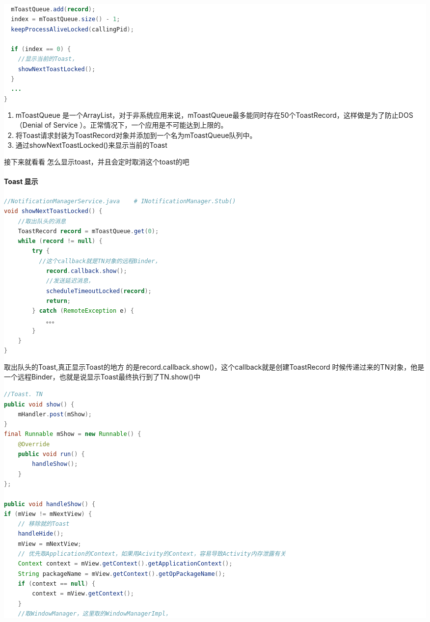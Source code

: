 ```Java
  mToastQueue.add(record);
  index = mToastQueue.size() - 1;
  keepProcessAliveLocked(callingPid);

  if (index == 0) {
    //显示当前的Toast，
    showNextToastLocked();
  }
  ...
}
```
1. mToastQueue 是一个ArrayList，对于非系统应用来说，mToastQueue最多能同时存在50个ToastRecord，这样做是为了防止DOS（Denial of Service ）。正常情况下，一个应用是不可能达到上限的。
2. 将Toast请求封装为ToastRecord对象并添加到一个名为mToastQueue队列中。
3. 通过showNextToastLocked()来显示当前的Toast

接下来就看看 怎么显示toast，并且会定时取消这个toast的吧
#### Toast 显示

```java
//NotificationManagerService.java    # INotificationManager.Stub()
void showNextToastLocked() {
    //取出队头的消息
    ToastRecord record = mToastQueue.get(0);
    while (record != null) {
        try {
          //这个callback就是TN对象的远程Binder，
            record.callback.show();
            //发送延迟消息，
            scheduleTimeoutLocked(record);
            return;
        } catch (RemoteException e) {
            。。。
        }
    }
}
```
取出队头的Toast,真正显示Toast的地方 的是record.callback.show()，这个callback就是创建ToastRecord 时候传递过来的TN对象，他是一个远程Binder，也就是说显示Toast最终执行到了TN.show()中

```java
//Toast. TN
public void show() {
	mHandler.post(mShow);
}
final Runnable mShow = new Runnable() {
	@Override
	public void run() {
		handleShow();
	}
};

public void handleShow() {
if (mView != mNextView) {
	// 移除就的Toast
	handleHide();
	mView = mNextView;
	// 优先取Application的Context，如果用Acivity的Context，容易导致Activity内存泄露有关
	Context context = mView.getContext().getApplicationContext();
	String packageName = mView.getContext().getOpPackageName();
	if (context == null) {
		context = mView.getContext();
	}
	//取WindowManager，这里取的WindowManagerImpl，
```